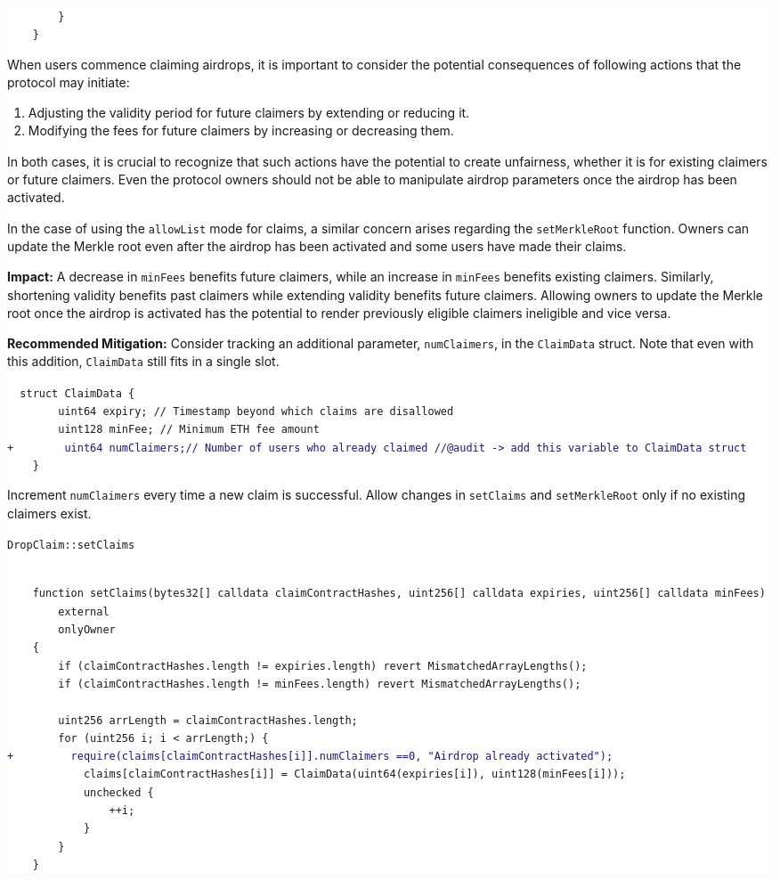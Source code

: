 ```solidity
        }
    }
```

When users commence claiming airdrops, it is important to consider the potential consequences of following actions that the protocol may initiate:

1. Adjusting the validity period for future claimers by extending or reducing it.
2. Modifying the fees for future claimers by increasing or decreasing them.

In both cases, it is crucial to recognize that such actions have the potential to create unfairness, whether it is for existing claimers or future claimers. Even the protocol owners should not be able to manipulate airdrop parameters once the airdrop has been activated.

In the case of using the `allowList` mode for claims, a similar concern arises regarding the `setMerkleRoot` function. Owners can update the Merkle root even after the airdrop has been activated and some users have made their claims.

**Impact:** A decrease in `minFees` benefits future claimers, while an increase in `minFees` benefits existing claimers. Similarly, shortening validity benefits past claimers while extending validity benefits future claimers. Allowing owners to update the Merkle root once the airdrop is activated has the potential to render previously eligible claimers ineligible and vice versa.


**Recommended Mitigation:** Consider tracking an additional parameter, `numClaimers`, in the `ClaimData` struct. Note that even with this addition, `ClaimData` still fits in a single slot.

```diff
  struct ClaimData {
        uint64 expiry; // Timestamp beyond which claims are disallowed
        uint128 minFee; // Minimum ETH fee amount
+        uint64 numClaimers;// Number of users who already claimed //@audit -> add this variable to ClaimData struct
    }
```

Increment `numClaimers` every time a new claim is successful. Allow changes in `setClaims` and `setMerkleRoot` only if no existing claimers exist.

`DropClaim::setClaims`

```diff

    function setClaims(bytes32[] calldata claimContractHashes, uint256[] calldata expiries, uint256[] calldata minFees)
        external
        onlyOwner
    {
        if (claimContractHashes.length != expiries.length) revert MismatchedArrayLengths();
        if (claimContractHashes.length != minFees.length) revert MismatchedArrayLengths();

        uint256 arrLength = claimContractHashes.length;
        for (uint256 i; i < arrLength;) {
+         require(claims[claimContractHashes[i]].numClaimers ==0, "Airdrop already activated");
            claims[claimContractHashes[i]] = ClaimData(uint64(expiries[i]), uint128(minFees[i]));
            unchecked {
                ++i;
            }
        }
    }

```
